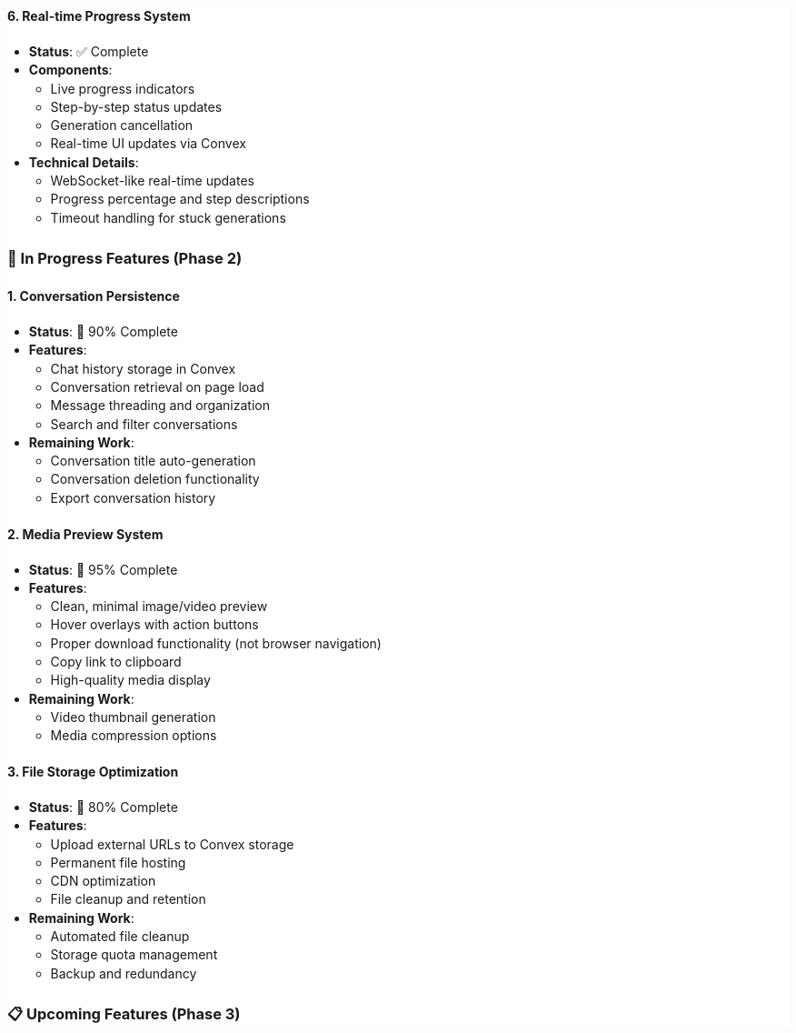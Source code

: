 #### **6. Real-time Progress System**
- **Status**: ✅ Complete
- **Components**:
  - Live progress indicators
  - Step-by-step status updates
  - Generation cancellation
  - Real-time UI updates via Convex
- **Technical Details**:
  - WebSocket-like real-time updates
  - Progress percentage and step descriptions
  - Timeout handling for stuck generations

### **🔄 In Progress Features (Phase 2)**

#### **1. Conversation Persistence**
- **Status**: 🔄 90% Complete
- **Features**:
  - Chat history storage in Convex
  - Conversation retrieval on page load
  - Message threading and organization
  - Search and filter conversations
- **Remaining Work**:
  - Conversation title auto-generation
  - Conversation deletion functionality
  - Export conversation history

#### **2. Media Preview System**
- **Status**: 🔄 95% Complete  
- **Features**:
  - Clean, minimal image/video preview
  - Hover overlays with action buttons
  - Proper download functionality (not browser navigation)
  - Copy link to clipboard
  - High-quality media display
- **Remaining Work**:
  - Video thumbnail generation
  - Media compression options

#### **3. File Storage Optimization**
- **Status**: 🔄 80% Complete
- **Features**:
  - Upload external URLs to Convex storage
  - Permanent file hosting
  - CDN optimization
  - File cleanup and retention
- **Remaining Work**:
  - Automated file cleanup
  - Storage quota management
  - Backup and redundancy

### **📋 Upcoming Features (Phase 3)**
